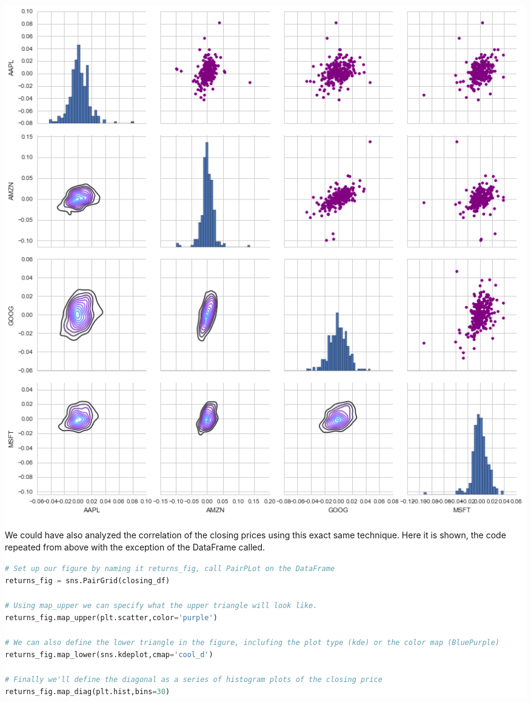 ![png](output_38_0.png)


We could have also analyzed the correlation of the closing prices using this exact same technique. Here it is shown, the code repeated from above with the exception of the DataFrame called.


```python
# Set up our figure by naming it returns_fig, call PairPLot on the DataFrame
returns_fig = sns.PairGrid(closing_df)

# Using map_upper we can specify what the upper triangle will look like.
returns_fig.map_upper(plt.scatter,color='purple')

# We can also define the lower triangle in the figure, inclufing the plot type (kde) or the color map (BluePurple)
returns_fig.map_lower(sns.kdeplot,cmap='cool_d')

# Finally we'll define the diagonal as a series of histogram plots of the closing price
returns_fig.map_diag(plt.hist,bins=30)
```
